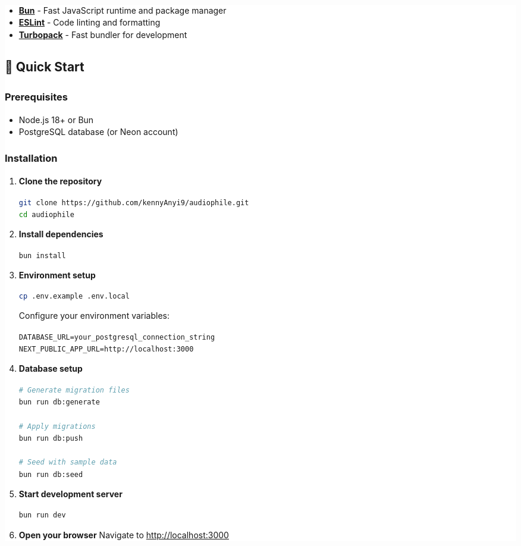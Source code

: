 - **[Bun](https://bun.sh/)** - Fast JavaScript runtime and package manager
- **[ESLint](https://eslint.org/)** - Code linting and formatting
- **[Turbopack](https://turbo.build/pack)** - Fast bundler for development

## 🚀 Quick Start

### Prerequisites

- Node.js 18+ or Bun
- PostgreSQL database (or Neon account)

### Installation

1. **Clone the repository**

   ```bash
   git clone https://github.com/kennyAnyi9/audiophile.git
   cd audiophile
   ```

2. **Install dependencies**

   ```bash
   bun install
   ```

3. **Environment setup**

   ```bash
   cp .env.example .env.local
   ```

   Configure your environment variables:

   ```env
   DATABASE_URL=your_postgresql_connection_string
   NEXT_PUBLIC_APP_URL=http://localhost:3000
   ```

4. **Database setup**

   ```bash
   # Generate migration files
   bun run db:generate

   # Apply migrations
   bun run db:push

   # Seed with sample data
   bun run db:seed
   ```

5. **Start development server**

   ```bash
   bun run dev
   ```

6. **Open your browser**
   Navigate to [http://localhost:3000](http://localhost:3000)
